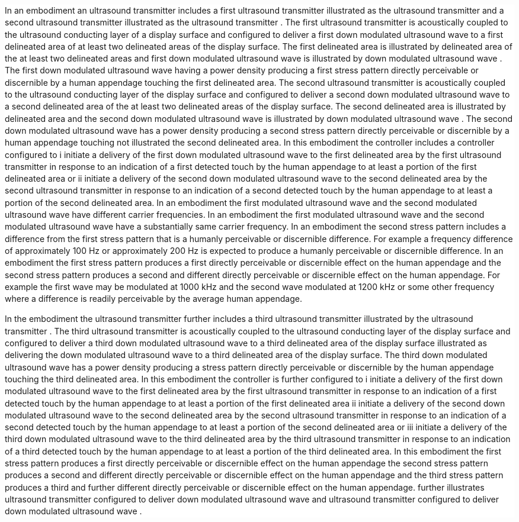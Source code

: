 In an embodiment an ultrasound transmitter includes a first ultrasound transmitter illustrated as the ultrasound transmitter and a second ultrasound transmitter illustrated as the ultrasound transmitter . The first ultrasound transmitter is acoustically coupled to the ultrasound conducting layer of a display surface and configured to deliver a first down modulated ultrasound wave to a first delineated area of at least two delineated areas of the display surface. The first delineated area is illustrated by delineated area of the at least two delineated areas and first down modulated ultrasound wave is illustrated by down modulated ultrasound wave . The first down modulated ultrasound wave having a power density producing a first stress pattern directly perceivable or discernible by a human appendage touching the first delineated area. The second ultrasound transmitter is acoustically coupled to the ultrasound conducting layer of the display surface and configured to deliver a second down modulated ultrasound wave to a second delineated area of the at least two delineated areas of the display surface. The second delineated area is illustrated by delineated area and the second down modulated ultrasound wave is illustrated by down modulated ultrasound wave . The second down modulated ultrasound wave has a power density producing a second stress pattern directly perceivable or discernible by a human appendage touching not illustrated the second delineated area. In this embodiment the controller includes a controller configured to i initiate a delivery of the first down modulated ultrasound wave to the first delineated area by the first ultrasound transmitter in response to an indication of a first detected touch by the human appendage to at least a portion of the first delineated area or ii initiate a delivery of the second down modulated ultrasound wave to the second delineated area by the second ultrasound transmitter in response to an indication of a second detected touch by the human appendage to at least a portion of the second delineated area. In an embodiment the first modulated ultrasound wave and the second modulated ultrasound wave have different carrier frequencies. In an embodiment the first modulated ultrasound wave and the second modulated ultrasound wave have a substantially same carrier frequency. In an embodiment the second stress pattern includes a difference from the first stress pattern that is a humanly perceivable or discernible difference. For example a frequency difference of approximately 100 Hz or approximately 200 Hz is expected to produce a humanly perceivable or discernible difference. In an embodiment the first stress pattern produces a first directly perceivable or discernible effect on the human appendage and the second stress pattern produces a second and different directly perceivable or discernible effect on the human appendage. For example the first wave may be modulated at 1000 kHz and the second wave modulated at 1200 kHz or some other frequency where a difference is readily perceivable by the average human appendage.

In the embodiment the ultrasound transmitter further includes a third ultrasound transmitter illustrated by the ultrasound transmitter . The third ultrasound transmitter is acoustically coupled to the ultrasound conducting layer of the display surface and configured to deliver a third down modulated ultrasound wave to a third delineated area of the display surface illustrated as delivering the down modulated ultrasound wave to a third delineated area of the display surface. The third down modulated ultrasound wave has a power density producing a stress pattern directly perceivable or discernible by the human appendage touching the third delineated area. In this embodiment the controller is further configured to i initiate a delivery of the first down modulated ultrasound wave to the first delineated area by the first ultrasound transmitter in response to an indication of a first detected touch by the human appendage to at least a portion of the first delineated area ii initiate a delivery of the second down modulated ultrasound wave to the second delineated area by the second ultrasound transmitter in response to an indication of a second detected touch by the human appendage to at least a portion of the second delineated area or iii initiate a delivery of the third down modulated ultrasound wave to the third delineated area by the third ultrasound transmitter in response to an indication of a third detected touch by the human appendage to at least a portion of the third delineated area. In this embodiment the first stress pattern produces a first directly perceivable or discernible effect on the human appendage the second stress pattern produces a second and different directly perceivable or discernible effect on the human appendage and the third stress pattern produces a third and further different directly perceivable or discernible effect on the human appendage. further illustrates ultrasound transmitter configured to deliver down modulated ultrasound wave and ultrasound transmitter configured to deliver down modulated ultrasound wave .
